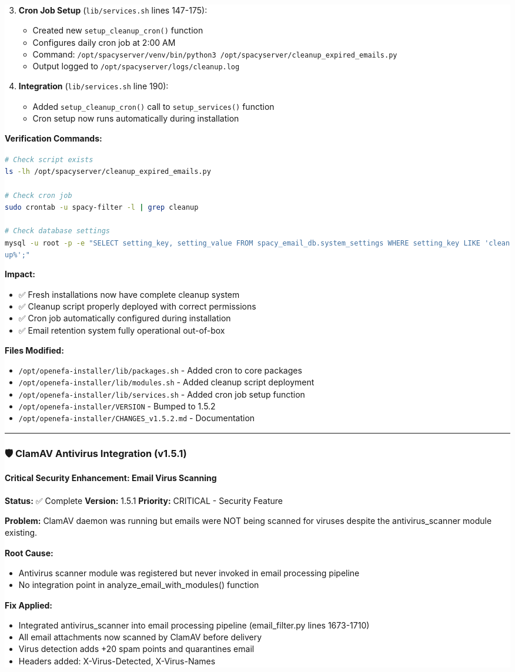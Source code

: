 3. **Cron Job Setup** (`lib/services.sh` lines 147-175):
   - Created new `setup_cleanup_cron()` function
   - Configures daily cron job at 2:00 AM
   - Command: `/opt/spacyserver/venv/bin/python3 /opt/spacyserver/cleanup_expired_emails.py`
   - Output logged to `/opt/spacyserver/logs/cleanup.log`

4. **Integration** (`lib/services.sh` line 190):
   - Added `setup_cleanup_cron()` call to `setup_services()` function
   - Cron setup now runs automatically during installation

**Verification Commands:**
```bash
# Check script exists
ls -lh /opt/spacyserver/cleanup_expired_emails.py

# Check cron job
sudo crontab -u spacy-filter -l | grep cleanup

# Check database settings
mysql -u root -p -e "SELECT setting_key, setting_value FROM spacy_email_db.system_settings WHERE setting_key LIKE 'cleanup%';"
```

**Impact:**
- ✅ Fresh installations now have complete cleanup system
- ✅ Cleanup script properly deployed with correct permissions
- ✅ Cron job automatically configured during installation
- ✅ Email retention system fully operational out-of-box

**Files Modified:**
- `/opt/openefa-installer/lib/packages.sh` - Added cron to core packages
- `/opt/openefa-installer/lib/modules.sh` - Added cleanup script deployment
- `/opt/openefa-installer/lib/services.sh` - Added cron job setup function
- `/opt/openefa-installer/VERSION` - Bumped to 1.5.2
- `/opt/openefa-installer/CHANGES_v1.5.2.md` - Documentation

---

### 🛡️ ClamAV Antivirus Integration (v1.5.1)

#### Critical Security Enhancement: Email Virus Scanning
**Status:** ✅ Complete
**Version:** 1.5.1
**Priority:** CRITICAL - Security Feature

**Problem:** ClamAV daemon was running but emails were NOT being scanned for viruses despite the antivirus_scanner module existing.

**Root Cause:**
- Antivirus scanner module was registered but never invoked in email processing pipeline
- No integration point in analyze_email_with_modules() function

**Fix Applied:**
- Integrated antivirus_scanner into email processing pipeline (email_filter.py lines 1673-1710)
- All email attachments now scanned by ClamAV before delivery
- Virus detection adds +20 spam points and quarantines email
- Headers added: X-Virus-Detected, X-Virus-Names
